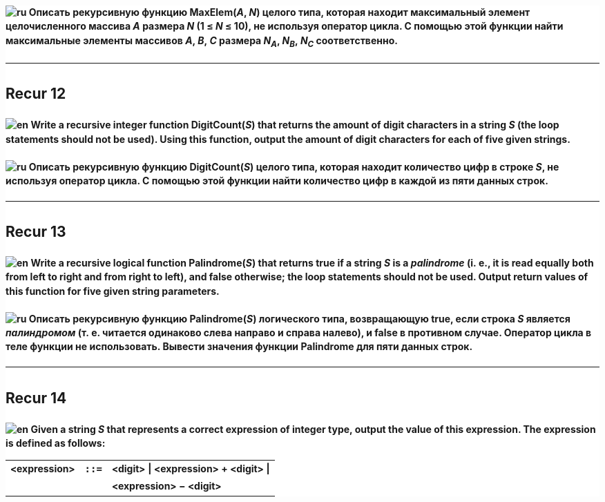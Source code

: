 #### ![ru](https://img.shields.io/badge/RU-blue) Описать рекурсивную функцию MaxElem(<i>A</i>, <i>N</i>) целого типа, которая находит максимальный элемент целочисленного массива&nbsp;<i>A</i> размера&nbsp;<i>N</i> (1&nbsp;&#8804;&nbsp;<i>N</i>&nbsp;&#8804;&nbsp;10), не используя оператор цикла. С помощью этой функции найти максимальные элементы массивов&nbsp;<i>A</i>, <i>B</i>,&nbsp;<i>C</i> размера&nbsp;<i>N</i><sub><i>A</i></sub>, <i>N</i><sub><i>B</i></sub>,&nbsp;<i>N</i><sub><i>C</i></sub> соответственно.

---

## Recur 12
#### ![en](https://img.shields.io/badge/EN-blue) Write a recursive integer function DigitCount(<i>S</i>) that returns the amount of digit characters in a string&nbsp;<i>S</i> (the loop statements should not be used). Using this function, output the amount of digit characters for each of five given strings.
#### ![ru](https://img.shields.io/badge/RU-blue) Описать рекурсивную функцию DigitCount(<i>S</i>) целого типа, которая находит количество цифр в строке&nbsp;<i>S</i>, не используя оператор цикла. С помощью этой функции найти количество цифр в каждой из пяти данных строк.

---

## Recur 13
#### ![en](https://img.shields.io/badge/EN-blue) Write a recursive logical function Palindrome(<i>S</i>) that returns true if a string&nbsp;<i>S</i> is a <i>palindrome</i> (i.&nbsp;e., it is read equally both from left to right and from right to left), and false otherwise; the loop statements should not be used. Output return values of this function for five given string parameters.
#### ![ru](https://img.shields.io/badge/RU-blue) Описать рекурсивную функцию Palindrome(<i>S</i>) логического типа, возвращающую true, если строка&nbsp;<i>S</i> является <i>палиндромом</i> (т.&nbsp;е. читается одинаково слева направо и справа налево), и false в противном случае. Оператор цикла в теле функции не использовать. Вывести значения функции Palindrome для пяти данных строк.

---

## Recur 14
#### ![en](https://img.shields.io/badge/EN-blue) Given a string&nbsp;<i>S</i> that represents a correct expression of integer type, output the value of this expression. The expression is defined as follows: <table align="center"><tr><td align=left>&lt;expression&gt; <td align=center><tt>::=</tt> <td align=left>&lt;digit&gt; | &lt;expression&gt;&nbsp;+&nbsp;&lt;digit&gt; |<tr><td align=left>&nbsp;<td align=center>&nbsp;<td align=left>&lt;expression&gt;&nbsp;&#8722;&nbsp;&lt;digit&gt;</table></p>